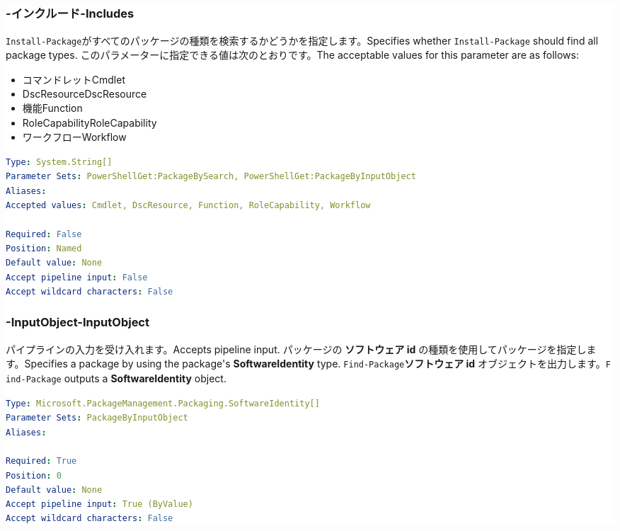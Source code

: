 ### <span data-ttu-id="b6da3-171">-インクルード</span><span class="sxs-lookup"><span data-stu-id="b6da3-171">-Includes</span></span>

<span data-ttu-id="b6da3-172">`Install-Package`がすべてのパッケージの種類を検索するかどうかを指定します。</span><span class="sxs-lookup"><span data-stu-id="b6da3-172">Specifies whether `Install-Package` should find all package types.</span></span> <span data-ttu-id="b6da3-173">このパラメーターに指定できる値は次のとおりです。</span><span class="sxs-lookup"><span data-stu-id="b6da3-173">The acceptable values for this parameter are as follows:</span></span>

- <span data-ttu-id="b6da3-174">コマンドレット</span><span class="sxs-lookup"><span data-stu-id="b6da3-174">Cmdlet</span></span>
- <span data-ttu-id="b6da3-175">DscResource</span><span class="sxs-lookup"><span data-stu-id="b6da3-175">DscResource</span></span>
- <span data-ttu-id="b6da3-176">機能</span><span class="sxs-lookup"><span data-stu-id="b6da3-176">Function</span></span>
- <span data-ttu-id="b6da3-177">RoleCapability</span><span class="sxs-lookup"><span data-stu-id="b6da3-177">RoleCapability</span></span>
- <span data-ttu-id="b6da3-178">ワークフロー</span><span class="sxs-lookup"><span data-stu-id="b6da3-178">Workflow</span></span>

```yaml
Type: System.String[]
Parameter Sets: PowerShellGet:PackageBySearch, PowerShellGet:PackageByInputObject
Aliases:
Accepted values: Cmdlet, DscResource, Function, RoleCapability, Workflow

Required: False
Position: Named
Default value: None
Accept pipeline input: False
Accept wildcard characters: False
```

### <span data-ttu-id="b6da3-179">-InputObject</span><span class="sxs-lookup"><span data-stu-id="b6da3-179">-InputObject</span></span>

<span data-ttu-id="b6da3-180">パイプラインの入力を受け入れます。</span><span class="sxs-lookup"><span data-stu-id="b6da3-180">Accepts pipeline input.</span></span> <span data-ttu-id="b6da3-181">パッケージの **ソフトウェア id** の種類を使用してパッケージを指定します。</span><span class="sxs-lookup"><span data-stu-id="b6da3-181">Specifies a package by using the package's **SoftwareIdentity** type.</span></span>
<span data-ttu-id="b6da3-182">`Find-Package`**ソフトウェア id** オブジェクトを出力します。</span><span class="sxs-lookup"><span data-stu-id="b6da3-182">`Find-Package` outputs a **SoftwareIdentity** object.</span></span>

```yaml
Type: Microsoft.PackageManagement.Packaging.SoftwareIdentity[]
Parameter Sets: PackageByInputObject
Aliases:

Required: True
Position: 0
Default value: None
Accept pipeline input: True (ByValue)
Accept wildcard characters: False
```
